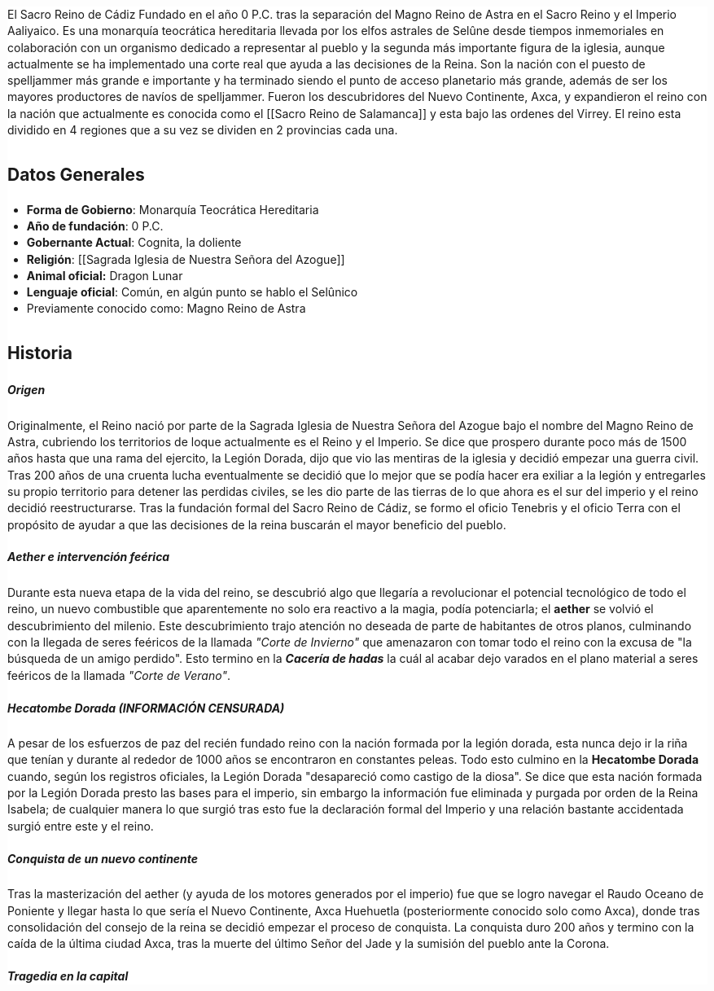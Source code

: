 El Sacro Reino de Cádiz Fundado en el año 0 P.C. tras la separación del Magno Reino de Astra en el Sacro Reino y el Imperio Aaliyaico. Es una monarquía teocrática hereditaria llevada por los elfos astrales de Selûne desde tiempos inmemoriales en colaboración con un organismo dedicado a representar al pueblo y la segunda más importante figura de la iglesia, aunque actualmente se ha implementado una corte real que ayuda a las decisiones de la Reina. 
Son la nación con el puesto de spelljammer más grande e importante y ha terminado siendo el punto de acceso planetario más grande, además de ser los mayores productores de navíos de spelljammer.
Fueron los descubridores del Nuevo Continente, Axca, y expandieron el reino con la nación que actualmente es conocida como el [[Sacro Reino de Salamanca]] y esta bajo las ordenes del Virrey. 
El reino esta dividido en 4 regiones que a su vez se dividen en 2 provincias cada una.

## Datos Generales
* **Forma de Gobierno**: Monarquía Teocrática Hereditaria
* **Año de fundación**: 0 P.C.
* **Gobernante Actual**: Cognita, la doliente
* **Religión**: [[Sagrada Iglesia de Nuestra Señora del Azogue]]
* **Animal oficial:** Dragon Lunar
* **Lenguaje oficial**: Común, en algún punto se hablo el Selûnico
* Previamente conocido como: Magno Reino de Astra


## Historia
##### Origen
Originalmente, el Reino nació por parte de la Sagrada Iglesia de Nuestra Señora del Azogue bajo el nombre del Magno Reino de Astra, cubriendo los territorios de loque actualmente es el Reino y el Imperio. Se dice que prospero durante poco más de 1500 años hasta que una rama del ejercito, la Legión Dorada, dijo que vio las mentiras de la iglesia y decidió empezar una guerra civil. Tras 200 años de una cruenta lucha eventualmente se decidió que lo mejor que se podía hacer era exiliar a la legión y entregarles su propio territorio para detener las perdidas civiles, se les dio parte de las tierras de lo que ahora es el sur del imperio y el reino decidió reestructurarse. 
Tras la fundación formal del Sacro Reino de Cádiz, se formo el oficio Tenebris y el oficio Terra con el propósito de ayudar a que las decisiones de la reina buscarán el mayor beneficio del pueblo. 
##### Aether e intervención feérica
Durante esta nueva etapa de la vida del reino, se descubrió algo que llegaría a revolucionar el potencial tecnológico de todo el reino, un nuevo combustible que aparentemente no solo era reactivo a la magia, podía potenciarla; el **aether** se volvió el descubrimiento del milenio. Este descubrimiento trajo atención no deseada de parte de habitantes de otros planos, culminando con la llegada de seres feéricos de la llamada _"Corte de Invierno"_ que amenazaron con tomar todo el reino con la excusa de "la búsqueda de un amigo perdido". Esto termino en la _**Cacería de hadas**_ la cuál al acabar dejo varados en el plano material a seres feéricos de la llamada _"Corte de Verano"_.
##### Hecatombe Dorada (INFORMACIÓN CENSURADA)
A pesar de los esfuerzos de paz del recién fundado reino con la nación formada por la legión dorada, esta nunca dejo ir la riña que tenían y durante al rededor de 1000 años se encontraron en constantes peleas. Todo esto culmino en la **Hecatombe Dorada** cuando, según los registros oficiales, la Legión Dorada "desapareció como castigo de la diosa". Se dice que esta nación formada por la Legión Dorada presto las bases para el imperio, sin embargo la información fue eliminada y purgada por orden de la Reina Isabela; de cualquier manera lo que surgió tras esto fue la declaración formal del Imperio y una relación bastante accidentada surgió entre este y el reino.
##### Conquista de un nuevo continente
Tras la masterización del aether (y ayuda de los motores generados por el imperio) fue que se logro navegar el Raudo Oceano de Poniente y llegar hasta lo que sería el Nuevo Continente, Axca Huehuetla (posteriormente conocido solo como Axca), donde tras consolidación del consejo de la reina se decidió empezar el proceso de conquista. La conquista duro 200 años y termino con la caída de la última ciudad Axca, tras la muerte del último Señor del Jade y la sumisión del pueblo ante la Corona. 
##### Tragedia en la capital